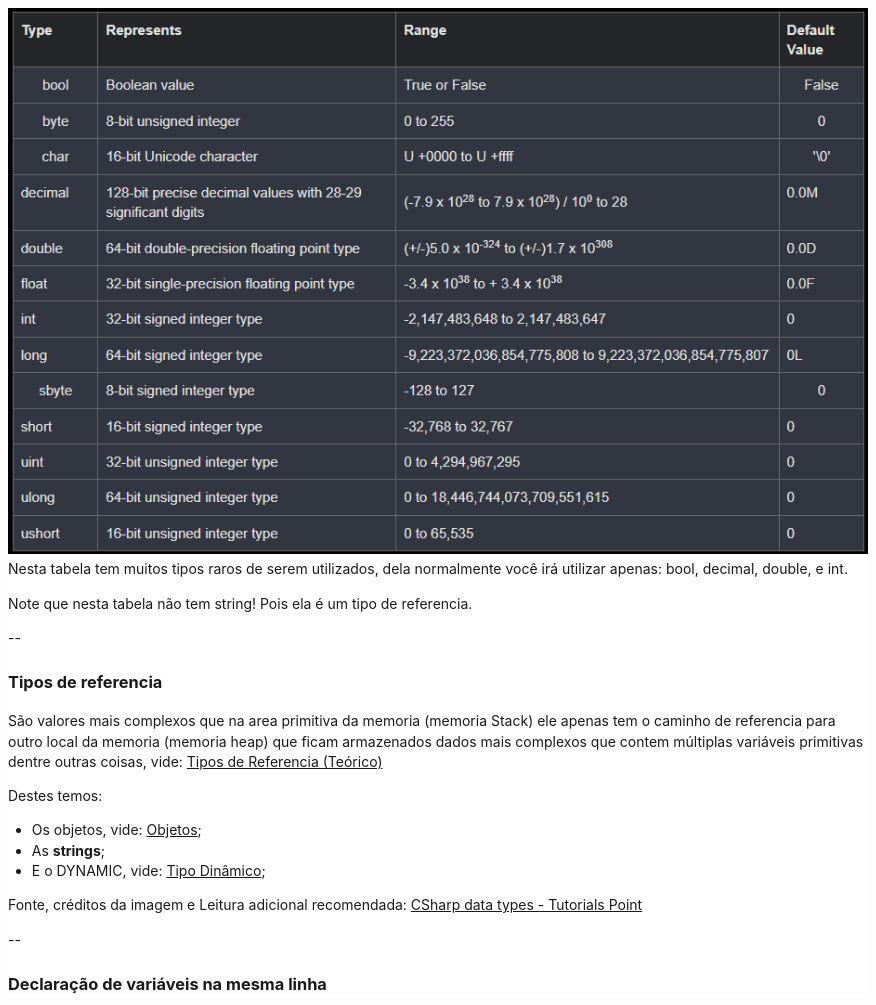 ![Tabela dos tipos de valor](imgs/Tabela-tipos-de-valor.png)  
Nesta tabela tem muitos tipos raros de serem utilizados, dela normalmente você irá utilizar apenas: bool, decimal, double, e int.

Note que nesta tabela não tem string! Pois ela é um tipo de referencia.

--

### Tipos de referencia

São valores mais complexos que na area primitiva da memoria (memoria Stack) ele apenas tem o caminho de referencia para outro local da memoria (memoria heap) que ficam armazenados dados mais complexos que contem múltiplas variáveis primitivas dentre outras coisas, vide: [Tipos de Referencia (Teórico)](#tipos-de-referência-teórico)

Destes temos:
- Os objetos, vide: [Objetos](#objetos);
- As **strings**;
- E o DYNAMIC, vide: [Tipo Dinâmico](#tipo-dinâmico);

Fonte, créditos da imagem e Leitura adicional recomendada: [CSharp data types - Tutorials Point](https://www.tutorialspoint.com/csharp/csharp_data_types.htm)

--

### Declaração de variáveis na mesma linha
